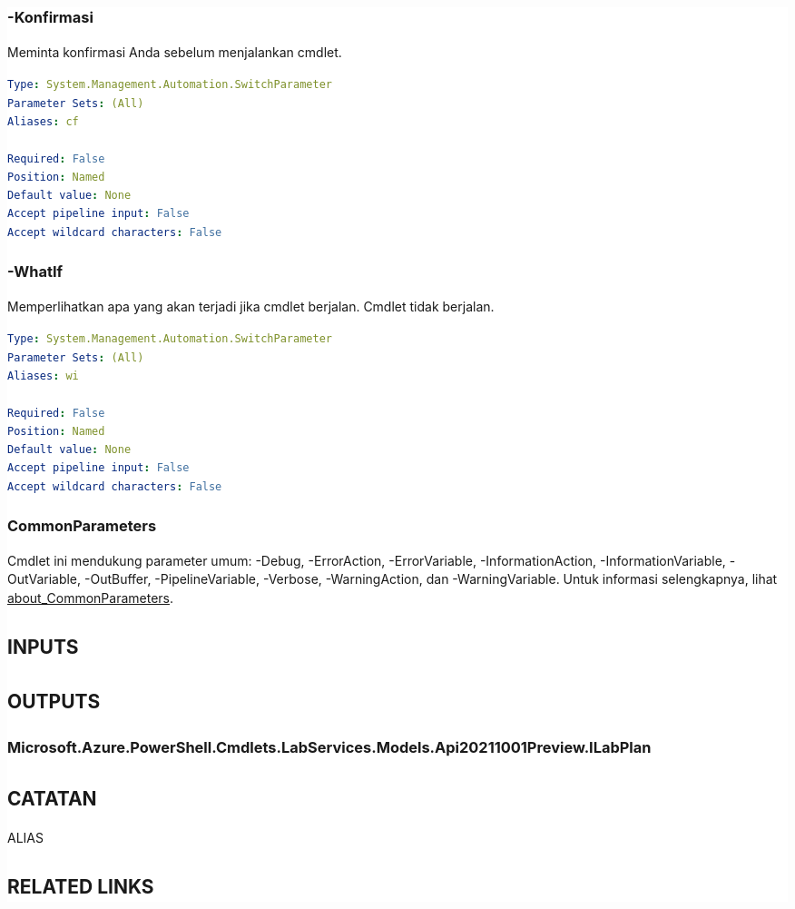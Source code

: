 ### -Konfirmasi
Meminta konfirmasi Anda sebelum menjalankan cmdlet.

```yaml
Type: System.Management.Automation.SwitchParameter
Parameter Sets: (All)
Aliases: cf

Required: False
Position: Named
Default value: None
Accept pipeline input: False
Accept wildcard characters: False
```

### -WhatIf
Memperlihatkan apa yang akan terjadi jika cmdlet berjalan.
Cmdlet tidak berjalan.

```yaml
Type: System.Management.Automation.SwitchParameter
Parameter Sets: (All)
Aliases: wi

Required: False
Position: Named
Default value: None
Accept pipeline input: False
Accept wildcard characters: False
```

### CommonParameters
Cmdlet ini mendukung parameter umum: -Debug, -ErrorAction, -ErrorVariable, -InformationAction, -InformationVariable, -OutVariable, -OutBuffer, -PipelineVariable, -Verbose, -WarningAction, dan -WarningVariable. Untuk informasi selengkapnya, lihat [about_CommonParameters](http://go.microsoft.com/fwlink/?LinkID=113216).

## INPUTS

## OUTPUTS

### Microsoft.Azure.PowerShell.Cmdlets.LabServices.Models.Api20211001Preview.ILabPlan

## CATATAN

ALIAS

## RELATED LINKS

